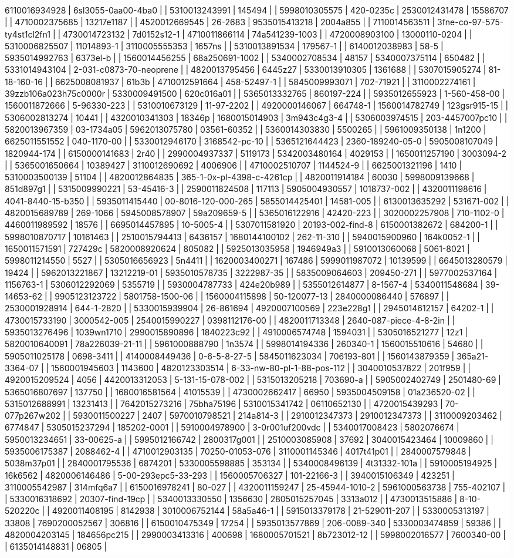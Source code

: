 6110016934928 | 6sl3055-0aa00-4ba0 |  | 5310013243991 | 145494 |  | 5998010305575 | 420-0235c | 
2530012431478 | 15586707 |  | 4710002375685 | 13217e1187 |  | 4520012669545 | 26-2683 | 
9535015413218 | 2004a855 |  | 7110014563511 | 3fne-co-97-575-ty4st1cl2fn1 |  | 4730014723132 | 7d0152s12-1 | 
4710011866114 | 74a541239-1003 |  | 4720008903100 | 13000110-0204 |  | 5310006825507 | 11014893-1 | 
3110005555353 | 1657ns |  | 5310013891534 | 179567-1 |  | 6140012038983 | 58-5 | 
5935014992763 | 6373el-b |  | 1560014456255 | 68a250691-1002 |  | 5340002708534 | 48157 | 
5340007375114 | 650482 |  | 5331014943104 | 2-031-c0873-70-neoprene |  | 4820013795456 | 6445z27 | 
5330013910305 | 1361688 |  | 5307015905274 | 81-18-160-16 |  | 6625008081937 | 61b3b | 
4710012591664 | 458-52497-1 |  | 5845009993071 | 702-71921 |  | 3110002274161 | 39zzb106a023h75c0000r | 
5330009491500 | 620c016a01 |  | 5365013332765 | 860197-224 |  | 5935012655923 | 1-560-458-00 | 
1560011872666 | 5-96330-223 |  | 5310010673129 | 11-97-2202 |  | 4920000146067 | 664748-1 | 
1560014782749 | 123gsr915-15 |  | 5306002813274 | 10441 |  | 4320010341303 | 18346p | 
1680015014903 | 3m943c4g3-4 |  | 5306003974515 | 203-4457007pc10 |  | 5820013967359 | 03-1734a05 | 
5962013075780 | 03561-60352 |  | 5360014303830 | 5500265 |  | 5961009350138 | 1n1200 | 
6625011551552 | 040-1170-00 |  | 5330012946170 | 3168542-pc-10 |  | 5365121644423 | 2360-189240-05-0 | 
5905008107049 | 1820944-174 |  | 6150000141683 | 2r40 |  | 2990004937337 | 5119173 | 
5342003480164 | 4029153 |  | 1650011257190 | 3003094-2 |  | 5365001650664 | 10389427 | 
3110012690692 | 4006906 |  | 4710002510707 | 1144524-9 |  | 6625001321196 | 1410 | 
5310003500139 | 51104 |  | 4820012864835 | 365-1-0x-pl-4398-c-4261cp |  | 4820011914184 | 60030 | 
5998009139668 | 851d897g1 |  | 5315009990221 | 53-45416-3 |  | 2590011824508 | 117113 | 
5905004930557 | 1018737-002 |  | 4320011198616 | 4041-8440-15-b350 |  | 5935011415440 | 00-8016-120-000-265 | 
5855014425401 | 14581-005 |  | 6130013635292 | 531671-002 |  | 4820015689789 | 269-1066 | 
5945008578907 | 59a209659-5 |  | 5365016122916 | 42420-223 |  | 3020002257908 | 710-1102-0 | 
4460011989592 | 18576 |  | 6695014457895 | 10-5005-4 |  | 5307011581920 | 20193-002-find-8 | 
6150001382672 | 684200-1 |  | 5998010870717 | 10161463 |  | 2510015794413 | 6436157 | 
1680144100102 | 262-11-310 |  | 5940015900960 | 164k0052-1 |  | 1650011571591 | 727429c | 
5820008920624 | 805082 |  | 5925013035958 | 1946949a3 |  | 5910013060068 | 5061-8021 | 
5998011214550 | 5527 |  | 5305016656923 | 5n4411 |  | 1620003400271 | 167486 | 
5999011987072 | 10139599 |  | 6645013280579 | 19424 |  | 5962013221867 | 13212219-01 | 
5935010578735 | 3222987-35 |  | 5835009064603 | 209450-271 |  | 5977002537164 | 1156763-1 | 
5306012292069 | 5355719 |  | 5930004787733 | 424e20b989 |  | 5355012614877 | 8-1567-4 | 
5340011548684 | 39-14653-62 |  | 9905123123722 | 5801758-1500-06 |  | 1560004115898 | 50-120077-13 | 
2840000086440 | 576897 |  | 2530001928914 | 644-1-2820 |  | 5330015939904 | 26-861694 | 
4920007100569 | 223e228g1 |  | 2945014612157 | 64202-1 |  | 4730015733190 | 3000542-005 | 
2540015990227 | 0398112176-00 |  | 4820011713348 | 2640-087-piece-4-8-2in |  | 5935013276496 | 1039wn1710 | 
2990015890896 | 1840223c92 |  | 4910006574748 | 1594031 |  | 5305016521277 | 12z1 | 
5820010640091 | 78a226039-21-11 |  | 5961000888790 | 1n3574 |  | 5998014194336 | 260340-1 | 
1560015510616 | 54680 |  | 5905011025178 | 0698-3411 |  | 4140008449436 | 0-6-5-8-27-5 | 
5845011623034 | 706193-801 |  | 1560143879359 | 365a21-3364-07 |  | 1560001945603 | 1143600 | 
4820123303514 | 6-33-nw-80-pl-1-88-pos-112 |  | 3040010537822 | 201f959 |  | 4920015209524 | 4056 | 
4420013312053 | 5-131-15-078-002 |  | 5315013205218 | 703690-a |  | 5905002402749 | 2501480-69 | 
5365016807697 | 137750 |  | 1680016581564 | 41015539 |  | 4730002662417 | 66950 | 
5935004509158 | 01a236520-02 |  | 5315012688991 | 13231413 |  | 7642015273216 | 75bha75196 | 
5310015341742 | 06110652130 |  | 4720015439293 | 70-077p267w202 |  | 5930011500227 | 2407 | 
5970010798521 | 214a814-3 |  | 2910012347373 | 2910012347373 |  | 3110009203462 | 6774847 | 
5305015237294 | 185202-0001 |  | 5910004978900 | 3-0r001uf200vdc |  | 5340017008423 | 5802076674 | 
5950013234651 | 33-00625-a |  | 5995012166742 | 2800317g001 |  | 2510003085908 | 37692 | 
3040015423464 | 10009860 |  | 5935006175387 | 2088462-4 |  | 4710012903135 | 70250-01053-076 | 
3110001145346 | 4017t41p01 |  | 2840007579848 | 5038m37p01 |  | 2840001795536 | 6874201 | 
5330005598885 | 353134 |  | 5340008496139 | 4t31332-101a |  | 5910005194925 | 16k6562 | 
4820006146486 | 5-00-293epc5-33-293 |  | 1560005706327 | 101-22166-3 |  | 3940015106349 | 423251 | 
3110005542987 | 314mfq6a7 |  | 6150016978241 | 80-027 |  | 4320011159247 | 25-45944-1010-2 | 
5961000563738 | 755-402107 |  | 5330016318692 | 20307-find-19cp |  | 5340013330550 | 1356630 | 
2805015257045 | 3313a012 |  | 4730013515886 | 8-10-520220c |  | 4920011408195 | 8142938 | 
3010006752144 | 58a5a46-1 |  | 5915013379178 | 21-529011-207 |  | 5330005313197 | 33808 | 
7690200052567 | 306816 |  | 6150010475349 | 17254 |  | 5935013577869 | 206-0089-340 | 
5330003474859 | 59386 |  | 4820004203145 | 184656pc215 |  | 2990003413316 | 400698 | 
1680005701521 | 8b723012-12 |  | 5998002016577 | 7600340-00 |  | 6135014148831 | 06805 | 